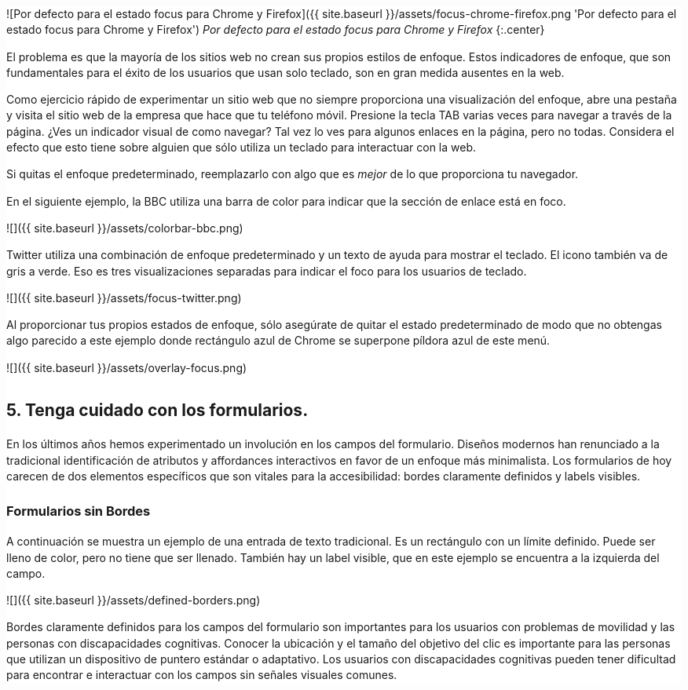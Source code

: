 ![Por defecto para el estado focus para Chrome y Firefox]({{ site.baseurl }}/assets/focus-chrome-firefox.png 'Por defecto para el estado focus para Chrome y Firefox')
*Por defecto para el estado focus para Chrome y Firefox*
{:.center}

El problema es que la mayoría de los sitios web no crean sus propios estilos de enfoque. Estos indicadores de enfoque, que son fundamentales para el éxito de los usuarios que usan solo teclado, son en gran medida ausentes en la web.

Como ejercicio rápido de experimentar un sitio web que no siempre proporciona una visualización del enfoque, abre una pestaña y visita el sitio web de la empresa que hace que tu teléfono móvil. Presione la tecla TAB varias veces para navegar a través de la página. ¿Ves un indicador visual de como navegar? Tal vez lo ves para algunos enlaces en la página, pero no todas. Considera el efecto que esto tiene sobre alguien que sólo utiliza un teclado para interactuar con la web.

Si quitas el enfoque predeterminado, reemplazarlo con algo que es *mejor* de lo que proporciona tu navegador.

En el siguiente ejemplo, la BBC utiliza una barra de color para indicar que la sección de enlace está en foco.

![]({{ site.baseurl }}/assets/colorbar-bbc.png)

Twitter utiliza una combinación de enfoque predeterminado y un texto de ayuda para mostrar el teclado. El icono también va de gris a verde. Eso es tres visualizaciones separadas para indicar el foco para los usuarios de teclado.

![]({{ site.baseurl }}/assets/focus-twitter.png)

Al proporcionar tus propios estados de enfoque, sólo asegúrate de quitar el estado predeterminado de modo que no obtengas algo parecido a este ejemplo donde rectángulo azul de Chrome se superpone píldora azul de este menú.

![]({{ site.baseurl }}/assets/overlay-focus.png)

## 5. Tenga cuidado con los formularios. #

En los últimos años hemos experimentado un involución en los campos del formulario. Diseños modernos han renunciado a la tradicional identificación de atributos y affordances interactivos en favor de un enfoque más minimalista. Los formularios de hoy carecen de dos elementos específicos que son vitales para la accesibilidad: bordes claramente definidos y labels visibles.

### Formularios sin Bordes #

A continuación se muestra un ejemplo de una entrada de texto tradicional. Es un rectángulo con un límite definido. Puede ser lleno de color, pero no tiene que ser llenado. También hay un label visible, que en este ejemplo se encuentra a la izquierda del campo.

![]({{ site.baseurl }}/assets/defined-borders.png)

Bordes claramente definidos para los campos del formulario son importantes para los usuarios con problemas de movilidad y las personas con discapacidades cognitivas. Conocer la ubicación y el tamaño del objetivo del clic es importante para las personas que utilizan un dispositivo de puntero estándar o adaptativo. Los usuarios con discapacidades cognitivas pueden tener dificultad para encontrar e interactuar con los campos sin señales visuales comunes.
